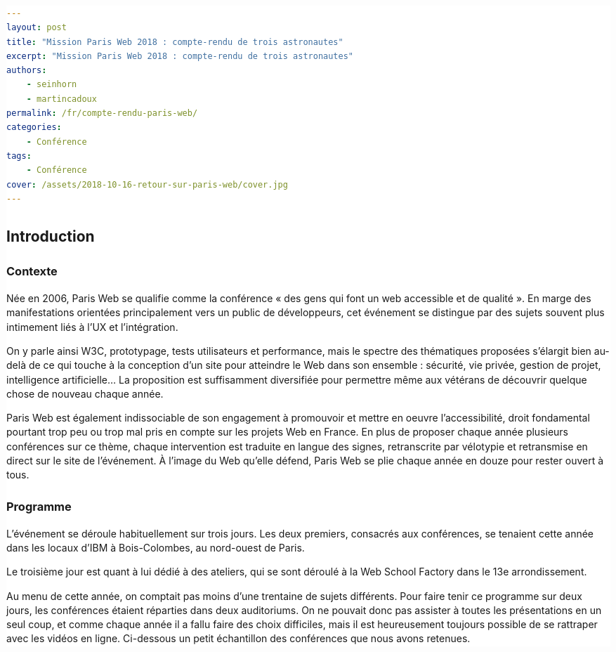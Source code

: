 ```yaml
---
layout: post
title: "Mission Paris Web 2018 : compte-rendu de trois astronautes"
excerpt: "Mission Paris Web 2018 : compte-rendu de trois astronautes"
authors:
    - seinhorn
    - martincadoux
permalink: /fr/compte-rendu-paris-web/
categories:
    - Conférence
tags:
    - Conférence
cover: /assets/2018-10-16-retour-sur-paris-web/cover.jpg
---
```


## Introduction

### Contexte

Née en 2006, Paris Web se qualifie comme la conférence « des gens qui font un web accessible et de qualité ». En marge des manifestations orientées principalement vers un public de développeurs, cet événement se distingue par des sujets souvent plus intimement liés à l’UX et l’intégration.   

On y parle ainsi W3C, prototypage, tests utilisateurs et performance, mais le spectre des thématiques proposées s’élargit bien au-delà de ce qui touche à la conception d’un site pour atteindre le Web dans son ensemble : sécurité, vie privée, gestion de projet, intelligence artificielle… La proposition est suffisamment diversifiée pour permettre même aux vétérans de découvrir quelque chose de nouveau chaque année.  

Paris Web est également indissociable de son engagement à promouvoir et mettre en oeuvre l’accessibilité, droit fondamental pourtant trop peu ou trop mal pris en compte sur les projets Web en France. En plus de proposer chaque année plusieurs conférences sur ce thème, chaque intervention est traduite en langue des signes, retranscrite par vélotypie et retransmise en direct sur le site de l’événement. À l’image du Web qu’elle défend, Paris Web se plie chaque année en douze pour rester ouvert à tous.  

### Programme

L’événement se déroule habituellement sur trois jours. Les deux premiers, consacrés aux conférences, se tenaient cette année dans les locaux d’IBM à Bois-Colombes, au nord-ouest de Paris.   

Le troisième jour est quant à lui dédié à des ateliers, qui se sont déroulé à la Web School Factory dans le 13e arrondissement.  

Au menu de cette année, on comptait pas moins d’une trentaine de sujets différents. Pour faire tenir ce programme sur deux jours, les conférences étaient réparties dans deux auditoriums. On ne pouvait donc pas assister à toutes les présentations en un seul coup, et comme chaque année il a fallu faire des choix difficiles, mais il est heureusement toujours possible de se rattraper avec les vidéos en ligne. Ci-dessous un petit échantillon des conférences que nous avons retenues.

